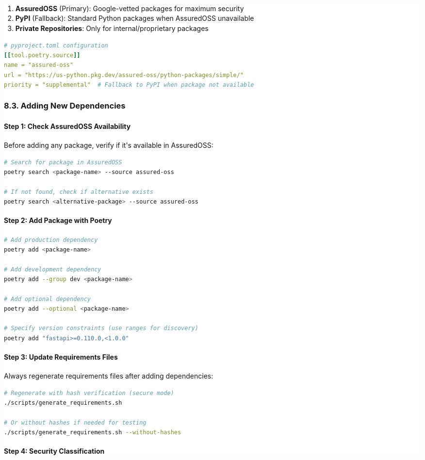 1. **AssuredOSS** (Primary): Google-vetted packages for maximum security
2. **PyPI** (Fallback): Standard Python packages when AssuredOSS unavailable
3. **Private Repositories**: Only for internal/proprietary packages

```yaml
# pyproject.toml configuration
[[tool.poetry.source]]
name = "assured-oss"
url = "https://us-python.pkg.dev/assured-oss/python-packages/simple/"
priority = "supplemental"  # Fallback to PyPI when package not available
```

### 8.3. Adding New Dependencies

#### Step 1: Check AssuredOSS Availability

Before adding any package, verify if it's available in AssuredOSS:

```bash
# Search for package in AssuredOSS
poetry search <package-name> --source assured-oss

# If not found, check if alternative exists
poetry search <alternative-package> --source assured-oss
```

#### Step 2: Add Package with Poetry

```bash
# Add production dependency
poetry add <package-name>

# Add development dependency
poetry add --group dev <package-name>

# Add optional dependency
poetry add --optional <package-name>

# Specify version constraints (use ranges for discovery)
poetry add "fastapi>=0.110.0,<1.0.0"
```

#### Step 3: Update Requirements Files

Always regenerate requirements files after adding dependencies:

```bash
# Regenerate with hash verification (secure mode)
./scripts/generate_requirements.sh

# Or without hashes if needed for testing
./scripts/generate_requirements.sh --without-hashes
```

#### Step 4: Security Classification
